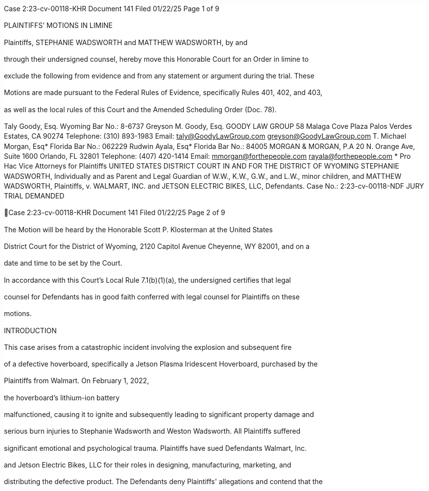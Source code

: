 Case 2:23-cv-00118-KHR     Document 141     Filed 01/22/25     Page 1 of 9

PLAINTIFFS’ MOTIONS IN LIMINE

Plaintiffs,  STEPHANIE  WADSWORTH  and  MATTHEW  WADSWORTH,  by  and

through their undersigned counsel, hereby move this Honorable Court for an Order in limine to

exclude the following from evidence and from any statement or argument during the trial. These

Motions are made pursuant to the Federal Rules of Evidence, specifically Rules 401, 402, and 403,

as well as the local rules of this Court and the Amended Scheduling Order (Doc. 78).

Taly Goody, Esq. Wyoming Bar No.: 8-6737 Greyson M. Goody, Esq. GOODY LAW GROUP 58 Malaga Cove Plaza Palos Verdes Estates, CA 90274 Telephone: (310) 893-1983 Email: taly@GoodyLawGroup.com             greyson@GoodyLawGroup.com      T. Michael Morgan, Esq* Florida Bar No.: 062229 Rudwin Ayala, Esq* Florida Bar No.: 84005 MORGAN & MORGAN, P.A 20 N. Orange Ave, Suite 1600 Orlando, FL 32801 Telephone: (407) 420-1414 Email: mmorgan@forthepeople.com              rayala@forthepeople.com       * Pro Hac Vice Attorneys for Plaintiffs  UNITED STATES DISTRICT COURT IN AND FOR THE DISTRICT OF WYOMING    STEPHANIE WADSWORTH, Individually and as Parent and Legal Guardian of W.W., K.W., G.W., and L.W., minor children, and MATTHEW WADSWORTH,         Plaintiffs,   v.   WALMART, INC. and JETSON ELECTRIC BIKES, LLC,               Defendants.          Case No.: 2:23-cv-00118-NDF  JURY TRIAL DEMANDED        
 
Case 2:23-cv-00118-KHR     Document 141     Filed 01/22/25     Page 2 of 9

The  Motion  will  be  heard  by  the  Honorable  Scott  P.  Klosterman  at  the  United  States

District Court for the District of Wyoming, 2120 Capitol Avenue Cheyenne, WY 82001, and on a

date and time to be set by the Court.

In accordance with this Court’s Local Rule 7.1(b)(1)(a), the undersigned certifies that legal

counsel  for  Defendants  has  in  good  faith  conferred  with  legal  counsel  for  Plaintiffs  on  these

motions.

INTRODUCTION

This case arises from a catastrophic incident involving the explosion and subsequent fire

of a defective hoverboard, specifically a Jetson Plasma Iridescent Hoverboard, purchased by the

Plaintiffs  from  Walmart.  On  February  1,  2022,

the  hoverboard’s  lithium-ion  battery

malfunctioned, causing it to ignite and subsequently leading to significant property damage and

serious  burn  injuries  to  Stephanie  Wadsworth  and  Weston  Wadsworth.  All  Plaintiffs  suffered

significant emotional and psychological trauma.  Plaintiffs  have sued  Defendants  Walmart,  Inc.

and  Jetson  Electric  Bikes,  LLC  for  their  roles  in  designing,  manufacturing,  marketing,  and

distributing the defective product. The Defendants deny Plaintiffs' allegations and contend that the

